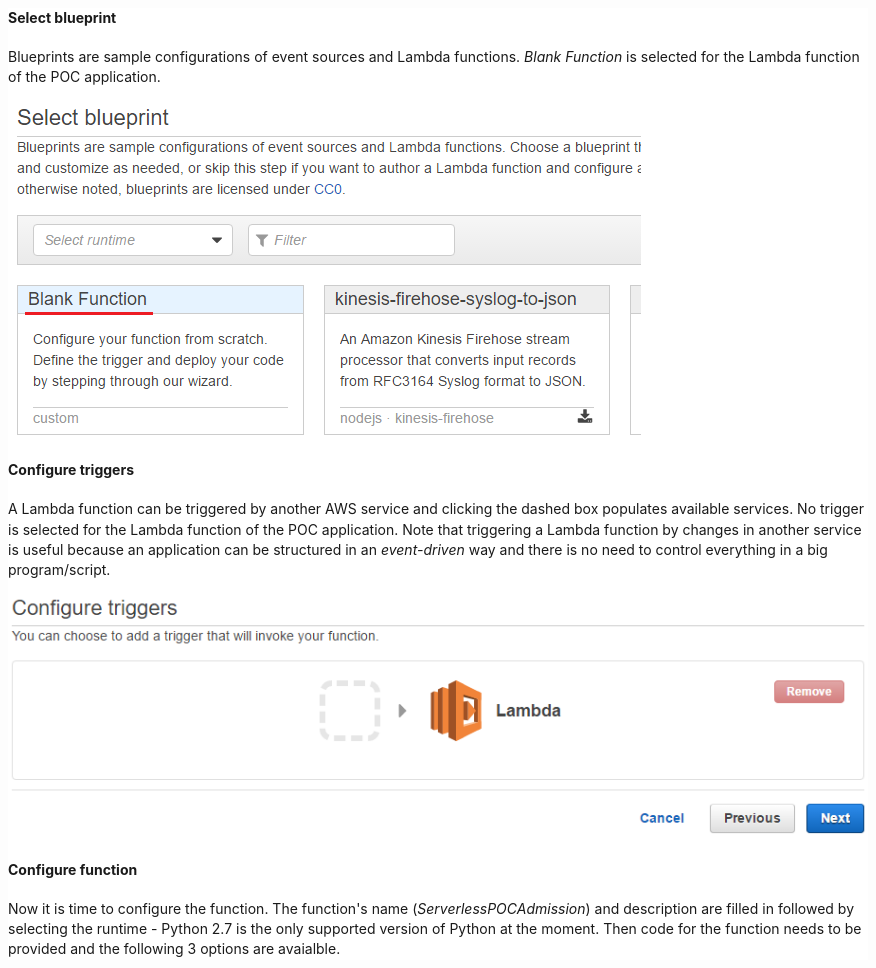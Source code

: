 #### Select blueprint

Blueprints are sample configurations of event sources and Lambda functions. *Blank Function* is selected for the Lambda function of the POC application.

![](L01-blueprint.png#center)

#### Configure triggers

A Lambda function can be triggered by another AWS service and clicking the dashed box populates available services. No trigger is selected for the Lambda function of the POC application. Note that triggering a Lambda function by changes in another service is useful because an application can be structured in an *event-driven* way and there is no need to control everything in a big program/script.

![](L02-trigger.png#center)

#### Configure function

Now it is time to configure the function. The function's name (*ServerlessPOCAdmission*) and description are filled in followed by selecting the runtime - Python 2.7 is the only supported version of Python at the moment. Then code for the function needs to be provided and the following 3 options are avaialble.
